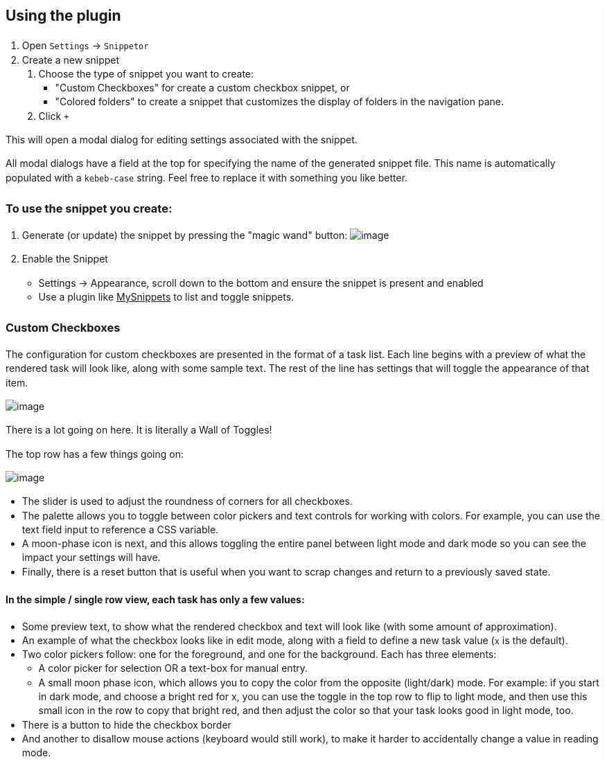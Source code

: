 ## Using the plugin

1. Open `Settings` -> `Snippetor`
2. Create a new snippet
    1. Choose the type of snippet you want to create: 
        - "Custom Checkboxes" for create a custom checkbox snippet, or 
        - "Colored folders" to create a snippet that customizes the display of folders in the navigation pane.
    2. Click `+`
    
This will open a modal dialog for editing settings associated with the snippet. 

All modal dialogs have a field at the top for specifying the name of the generated snippet file. This name is automatically populated with a `kebeb-case` string. Feel free to replace it with something you like better.

### To use the snippet you create: 

1. Generate (or update) the snippet by pressing the "magic wand" button: 
    <img width="750" alt="image" src="https://user-images.githubusercontent.com/808713/170642467-fa1994aa-b4ab-4e83-a03e-6c94a843be16.png">

2. Enable the Snippet
    - Settings -> Appearance, scroll down to the bottom and ensure the snippet is present and enabled
    - Use a plugin like [MySnippets](https://github.com/chetachiezikeuzor/MySnippets-Plugin) to list and toggle snippets.


### Custom Checkboxes

The configuration for custom checkboxes are presented in the format of a task list. Each line begins with a preview of what the rendered task will look like, along with some sample text. The rest of the line has settings that will toggle the appearance of that item.

<img width="991" alt="image" src="https://user-images.githubusercontent.com/808713/170642901-c702e999-6279-4910-b7bb-f0413bfa3e3e.png">

There is a lot going on here. It is literally a Wall of Toggles!

The top row has a few things going on: 

<img width="583" alt="image" src="https://user-images.githubusercontent.com/808713/170643652-1f796dca-0daa-4d1c-bd1a-c42cd9482beb.png">

- The slider is used to adjust the roundness of corners for all checkboxes.
- The palette allows you to toggle between color pickers and text controls for working with colors. For example, you can use the text field input to reference a CSS variable.
- A moon-phase icon is next, and this allows toggling the entire panel between light mode and dark mode so you can see the impact your settings will have.
- Finally, there is a reset button that is useful when you want to scrap changes and return to a previously saved state.

#### In the simple / single row view, each task has only a few values: 

- Some preview text, to show what the rendered checkbox and text will look like (with some amount of approximation).
- An example of what the checkbox looks like in edit mode, along with a field to define a new task value (`x` is the default).
- Two color pickers follow: one for the foreground, and one for the background. Each has three elements: 
    - A color picker for selection OR a text-box for manual entry.
    - A small moon phase icon, which allows you to copy the color from the opposite (light/dark) mode. For example: if you start in dark mode, and choose a bright red for x, you can use the toggle in the top row to flip to light mode, and then use this small icon in the row to copy that bright red, and then adjust the color so that your task looks good in light mode, too.
- There is a button to hide the checkbox border
- And another to disallow mouse actions (keyboard would still work), to make it harder to accidentally change a value in reading mode.